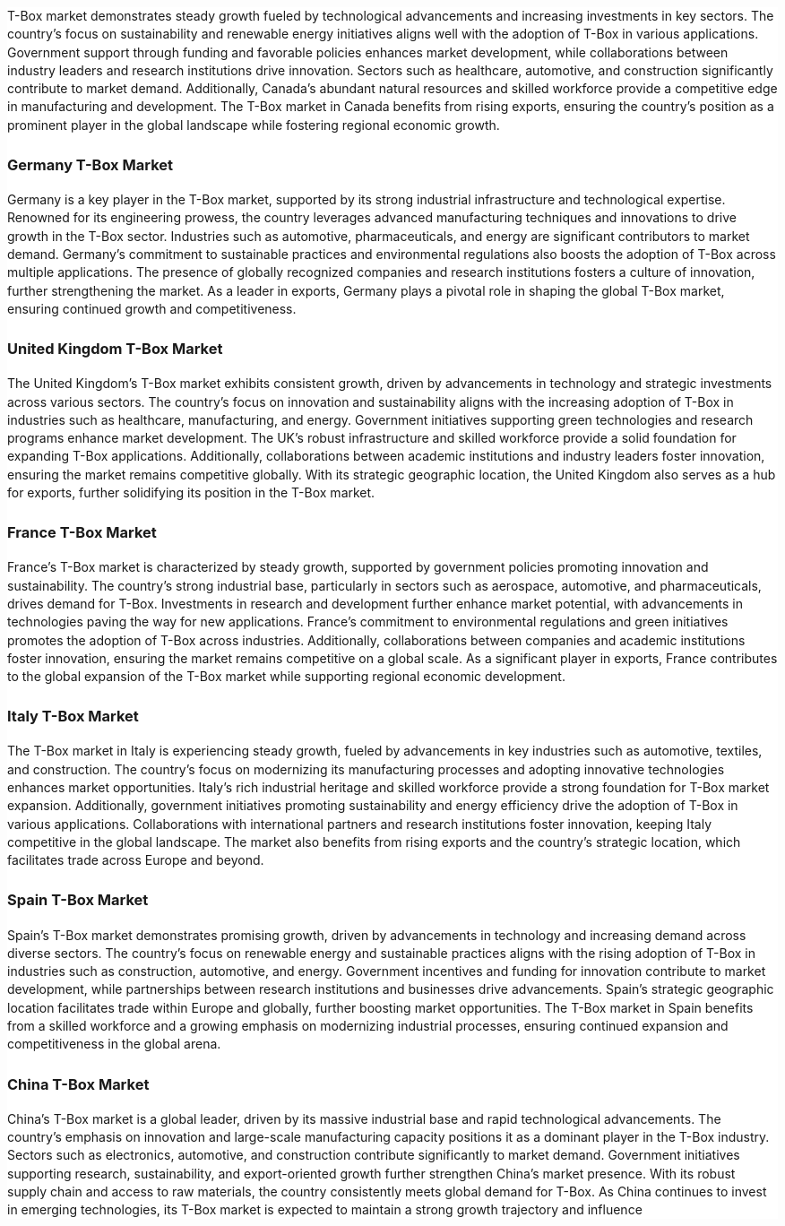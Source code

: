 T-Box market demonstrates steady growth fueled by technological advancements and increasing investments in key sectors. The country&rsquo;s focus on sustainability and renewable energy initiatives aligns well with the adoption of T-Box in various applications. Government support through funding and favorable policies enhances market development, while collaborations between industry leaders and research institutions drive innovation. Sectors such as healthcare, automotive, and construction significantly contribute to market demand. Additionally, Canada&rsquo;s abundant natural resources and skilled workforce provide a competitive edge in manufacturing and development. The T-Box market in Canada benefits from rising exports, ensuring the country&rsquo;s position as a prominent player in the global landscape while fostering regional economic growth.</p><h3>Germany T-Box Market</h3><p>Germany is a key player in the T-Box market, supported by its strong industrial infrastructure and technological expertise. Renowned for its engineering prowess, the country leverages advanced manufacturing techniques and innovations to drive growth in the T-Box sector. Industries such as automotive, pharmaceuticals, and energy are significant contributors to market demand. Germany&rsquo;s commitment to sustainable practices and environmental regulations also boosts the adoption of T-Box across multiple applications. The presence of globally recognized companies and research institutions fosters a culture of innovation, further strengthening the market. As a leader in exports, Germany plays a pivotal role in shaping the global T-Box market, ensuring continued growth and competitiveness.</p><h3>United Kingdom T-Box Market</h3><p>The United Kingdom&rsquo;s T-Box market exhibits consistent growth, driven by advancements in technology and strategic investments across various sectors. The country&rsquo;s focus on innovation and sustainability aligns with the increasing adoption of T-Box in industries such as healthcare, manufacturing, and energy. Government initiatives supporting green technologies and research programs enhance market development. The UK&rsquo;s robust infrastructure and skilled workforce provide a solid foundation for expanding T-Box applications. Additionally, collaborations between academic institutions and industry leaders foster innovation, ensuring the market remains competitive globally. With its strategic geographic location, the United Kingdom also serves as a hub for exports, further solidifying its position in the T-Box market.</p><h3>France T-Box Market</h3><p>France&rsquo;s T-Box market is characterized by steady growth, supported by government policies promoting innovation and sustainability. The country&rsquo;s strong industrial base, particularly in sectors such as aerospace, automotive, and pharmaceuticals, drives demand for T-Box. Investments in research and development further enhance market potential, with advancements in technologies paving the way for new applications. France&rsquo;s commitment to environmental regulations and green initiatives promotes the adoption of T-Box across industries. Additionally, collaborations between companies and academic institutions foster innovation, ensuring the market remains competitive on a global scale. As a significant player in exports, France contributes to the global expansion of the T-Box market while supporting regional economic development.</p><h3>Italy T-Box Market</h3><p>The T-Box market in Italy is experiencing steady growth, fueled by advancements in key industries such as automotive, textiles, and construction. The country&rsquo;s focus on modernizing its manufacturing processes and adopting innovative technologies enhances market opportunities. Italy&rsquo;s rich industrial heritage and skilled workforce provide a strong foundation for T-Box market expansion. Additionally, government initiatives promoting sustainability and energy efficiency drive the adoption of T-Box in various applications. Collaborations with international partners and research institutions foster innovation, keeping Italy competitive in the global landscape. The market also benefits from rising exports and the country&rsquo;s strategic location, which facilitates trade across Europe and beyond.</p><h3>Spain T-Box Market</h3><p>Spain&rsquo;s T-Box market demonstrates promising growth, driven by advancements in technology and increasing demand across diverse sectors. The country&rsquo;s focus on renewable energy and sustainable practices aligns with the rising adoption of T-Box in industries such as construction, automotive, and energy. Government incentives and funding for innovation contribute to market development, while partnerships between research institutions and businesses drive advancements. Spain&rsquo;s strategic geographic location facilitates trade within Europe and globally, further boosting market opportunities. The T-Box market in Spain benefits from a skilled workforce and a growing emphasis on modernizing industrial processes, ensuring continued expansion and competitiveness in the global arena.</p><h3>China T-Box Market</h3><p>China&rsquo;s T-Box market is a global leader, driven by its massive industrial base and rapid technological advancements. The country&rsquo;s emphasis on innovation and large-scale manufacturing capacity positions it as a dominant player in the T-Box industry. Sectors such as electronics, automotive, and construction contribute significantly to market demand. Government initiatives supporting research, sustainability, and export-oriented growth further strengthen China&rsquo;s market presence. With its robust supply chain and access to raw materials, the country consistently meets global demand for T-Box. As China continues to invest in emerging technologies, its T-Box market is expected to maintain a strong growth trajectory and influence